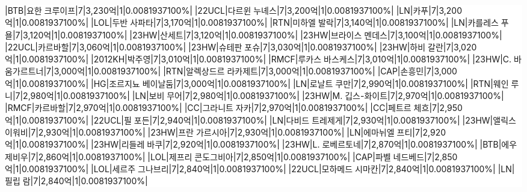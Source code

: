 |BTB|요한 크루이프|7|3,230억|1|0.0081937100%|
|22UCL|다르윈 누녜스|7|3,200억|1|0.0081937100%|
|LN|카푸|7|3,200억|1|0.0081937100%|
|LOL|두반 사파타|7|3,170억|1|0.0081937100%|
|RTN|미하엘 발락|7|3,140억|1|0.0081937100%|
|LN|카를레스 푸욜|7|3,120억|1|0.0081937100%|
|23HW|산세트|7|3,120억|1|0.0081937100%|
|23HW|브라이스 멘데스|7|3,100억|1|0.0081937100%|
|22UCL|카르바할|7|3,060억|1|0.0081937100%|
|23HW|슈테판 포슈|7|3,030억|1|0.0081937100%|
|23HW|하비 갈란|7|3,020억|1|0.0081937100%|
|2012KH|박주영|7|3,010억|1|0.0081937100%|
|RMCF|루카스 바스케스|7|3,010억|1|0.0081937100%|
|23HW|C. 바움가르트너|7|3,000억|1|0.0081937100%|
|RTN|알렉상드르 라카제트|7|3,000억|1|0.0081937100%|
|CAP|손흥민|7|3,000억|1|0.0081937100%|
|HG|조르지뇨 베이날둠|7|3,000억|1|0.0081937100%|
|LN|로날트 쿠만|7|2,990억|1|0.0081937100%|
|RTN|웨인 루니|7|2,980억|1|0.0081937100%|
|LN|보비 무어|7|2,980억|1|0.0081937100%|
|23HW|M. 깁스-화이트|7|2,970억|1|0.0081937100%|
|RMCF|카르바할|7|2,970억|1|0.0081937100%|
|CC|그라니트 자카|7|2,970억|1|0.0081937100%|
|CC|페트르 체흐|7|2,950억|1|0.0081937100%|
|22UCL|필 포든|7|2,940억|1|0.0081937100%|
|LN|다비드 트레제게|7|2,930억|1|0.0081937100%|
|23HW|앨릭스 이워비|7|2,930억|1|0.0081937100%|
|23HW|프란 가르시아|7|2,930억|1|0.0081937100%|
|LN|에마뉘엘 프티|7|2,920억|1|0.0081937100%|
|23HW|리들레 바쿠|7|2,920억|1|0.0081937100%|
|23HW|L. 로베르토네|7|2,870억|1|0.0081937100%|
|BTB|에우제비우|7|2,860억|1|0.0081937100%|
|LOL|제프리 콘도그비아|7|2,850억|1|0.0081937100%|
|CAP|파벨 네드베드|7|2,850억|1|0.0081937100%|
|LOL|세르주 그나브리|7|2,840억|1|0.0081937100%|
|22UCL|모하메드 시마칸|7|2,840억|1|0.0081937100%|
|LN|필립 람|7|2,840억|1|0.0081937100%|